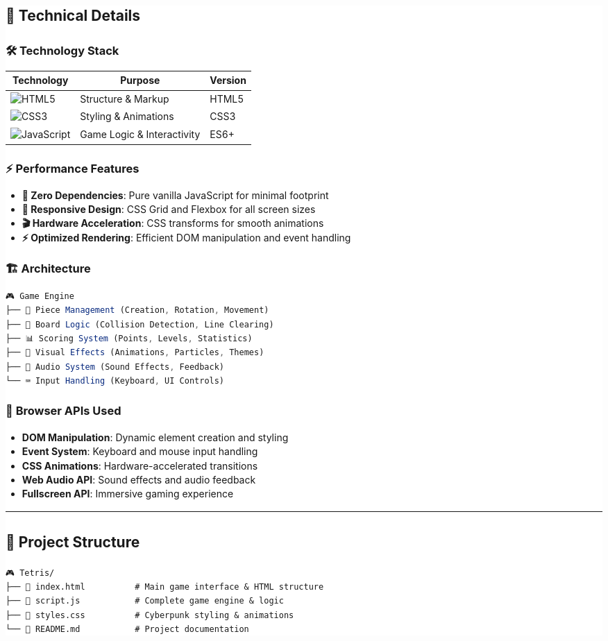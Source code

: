 
## 🔧 Technical Details

### 🛠️ **Technology Stack**

<div align="center">

| Technology | Purpose | Version |
|------------|---------|---------|
| ![HTML5](https://img.shields.io/badge/-HTML5-E34F26?style=flat-square&logo=html5&logoColor=white) | Structure & Markup | HTML5 |
| ![CSS3](https://img.shields.io/badge/-CSS3-1572B6?style=flat-square&logo=css3&logoColor=white) | Styling & Animations | CSS3 |
| ![JavaScript](https://img.shields.io/badge/-JavaScript-F7DF1E?style=flat-square&logo=javascript&logoColor=black) | Game Logic & Interactivity | ES6+ |

</div>

### ⚡ **Performance Features**

- **🎯 Zero Dependencies**: Pure vanilla JavaScript for minimal footprint
- **📱 Responsive Design**: CSS Grid and Flexbox for all screen sizes
- **🎬 Hardware Acceleration**: CSS transforms for smooth animations
- **⚡ Optimized Rendering**: Efficient DOM manipulation and event handling

### 🏗️ **Architecture**

```javascript
🎮 Game Engine
├── 🧩 Piece Management (Creation, Rotation, Movement)
├── 🎯 Board Logic (Collision Detection, Line Clearing)
├── 📊 Scoring System (Points, Levels, Statistics)
├── 🎨 Visual Effects (Animations, Particles, Themes)
├── 🎵 Audio System (Sound Effects, Feedback)
└── ⌨️ Input Handling (Keyboard, UI Controls)
```

### 🔧 **Browser APIs Used**

- **DOM Manipulation**: Dynamic element creation and styling
- **Event System**: Keyboard and mouse input handling  
- **CSS Animations**: Hardware-accelerated transitions
- **Web Audio API**: Sound effects and audio feedback
- **Fullscreen API**: Immersive gaming experience

---

## 📁 Project Structure

```
🎮 Tetris/
├── 📄 index.html          # Main game interface & HTML structure
├── 🎯 script.js           # Complete game engine & logic  
├── 🎨 styles.css          # Cyberpunk styling & animations
└── 📖 README.md           # Project documentation
```
